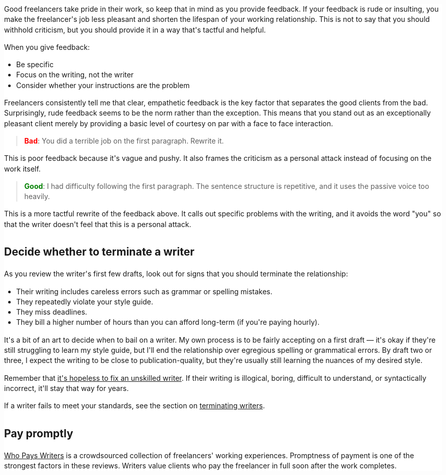 Good freelancers take pride in their work, so keep that in mind as you provide feedback. If your feedback is rude or insulting, you make the freelancer's job less pleasant and shorten the lifespan of your working relationship. This is not to say that you should withhold criticism, but you should provide it in a way that's tactful and helpful.

When you give feedback:

- Be specific
- Focus on the writing, not the writer
- Consider whether your instructions are the problem

Freelancers consistently tell me that clear, empathetic feedback is the key factor that separates the good clients from the bad. Surprisingly, rude feedback seems to be the norm rather than the exception. This means that you stand out as an exceptionally pleasant client merely by providing a basic level of courtesy on par with a face to face interaction.

> **<font color="red">Bad</font>**: You did a terrible job on the first paragraph. Rewrite it.

This is poor feedback because it's vague and pushy. It also frames the criticism as a personal attack instead of focusing on the work itself.

> **<font color="green">Good</font>**: I had difficulty following the first paragraph. The sentence structure is repetitive, and it uses the passive voice too heavily.

This is a more tactful rewrite of the feedback above. It calls out specific problems with the writing, and it avoids the word "you" so that the writer doesn't feel that this is a personal attack.

## Decide whether to terminate a writer

As you review the writer's first few drafts, look out for signs that you should terminate the relationship:

- Their writing includes careless errors such as grammar or spelling mistakes.
- They repeatedly violate your style guide.
- They miss deadlines.
- They bill a higher number of hours than you can afford long-term (if you're paying hourly).

It's a bit of an art to decide when to bail on a writer. My own process is to be fairly accepting on a first draft &mdash; it's okay if they're still struggling to learn my style guide, but I'll end the relationship over egregious spelling or grammatical errors. By draft two or three, I expect the writing to be close to publication-quality, but they're usually still learning the nuances of my desired style.

Remember that [it's hopeless to fix an unskilled writer](/hiring-content-writers/3-screening-candidates/#resist-the-temptation-to-fix-bad-writers). If their writing is illogical, boring, difficult to understand, or syntactically incorrect, it'll stay that way for years.

If a writer fails to meet your standards, see the section on [terminating writers](/hiring-content-writers/5-terminating-writers/).

## Pay promptly

[Who Pays Writers](http://whopayswriters.com) is a crowdsourced collection of freelancers' working experiences. Promptness of payment is one of the strongest factors in these reviews. Writers value clients who pay the freelancer in full soon after the work completes.
